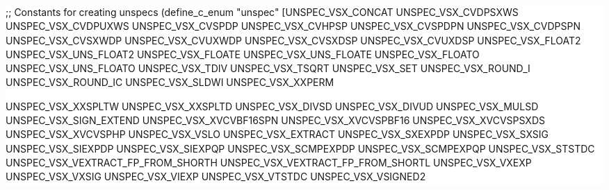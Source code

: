 
;; Constants for creating unspecs
(define_c_enum "unspec"
  [UNSPEC_VSX_CONCAT
   UNSPEC_VSX_CVDPSXWS
   UNSPEC_VSX_CVDPUXWS
   UNSPEC_VSX_CVSPDP
   UNSPEC_VSX_CVHPSP
   UNSPEC_VSX_CVSPDPN
   UNSPEC_VSX_CVDPSPN
   UNSPEC_VSX_CVSXWDP
   UNSPEC_VSX_CVUXWDP
   UNSPEC_VSX_CVSXDSP
   UNSPEC_VSX_CVUXDSP
   UNSPEC_VSX_FLOAT2
   UNSPEC_VSX_UNS_FLOAT2
   UNSPEC_VSX_FLOATE
   UNSPEC_VSX_UNS_FLOATE
   UNSPEC_VSX_FLOATO
   UNSPEC_VSX_UNS_FLOATO
   UNSPEC_VSX_TDIV
   UNSPEC_VSX_TSQRT
   UNSPEC_VSX_SET
   UNSPEC_VSX_ROUND_I
   UNSPEC_VSX_ROUND_IC
   UNSPEC_VSX_SLDWI
   UNSPEC_VSX_XXPERM

   UNSPEC_VSX_XXSPLTW
   UNSPEC_VSX_XXSPLTD
   UNSPEC_VSX_DIVSD
   UNSPEC_VSX_DIVUD
   UNSPEC_VSX_MULSD
   UNSPEC_VSX_SIGN_EXTEND
   UNSPEC_VSX_XVCVBF16SPN
   UNSPEC_VSX_XVCVSPBF16
   UNSPEC_VSX_XVCVSPSXDS
   UNSPEC_VSX_XVCVSPHP
   UNSPEC_VSX_VSLO
   UNSPEC_VSX_EXTRACT
   UNSPEC_VSX_SXEXPDP
   UNSPEC_VSX_SXSIG
   UNSPEC_VSX_SIEXPDP
   UNSPEC_VSX_SIEXPQP
   UNSPEC_VSX_SCMPEXPDP
   UNSPEC_VSX_SCMPEXPQP
   UNSPEC_VSX_STSTDC
   UNSPEC_VSX_VEXTRACT_FP_FROM_SHORTH
   UNSPEC_VSX_VEXTRACT_FP_FROM_SHORTL
   UNSPEC_VSX_VXEXP
   UNSPEC_VSX_VXSIG
   UNSPEC_VSX_VIEXP
   UNSPEC_VSX_VTSTDC
   UNSPEC_VSX_VSIGNED2
